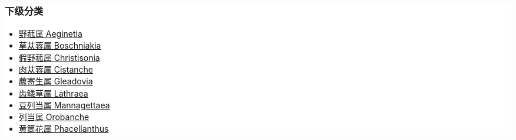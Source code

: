 ### 下级分类
* [野菰属  Aeginetia](http://www.iplant.cn/info/sp/Aeginetia?t=z)
* [草苁蓉属  Boschniakia](http://www.iplant.cn/info/sp/Boschniakia?t=z)
* [假野菰属  Christisonia](http://www.iplant.cn/info/sp/Christisonia?t=z)
* [肉苁蓉属  Cistanche](http://www.iplant.cn/info/sp/Cistanche?t=z)
* [藨寄生属  Gleadovia](http://www.iplant.cn/info/sp/Gleadovia?t=z)
* [齿鳞草属  Lathraea](http://www.iplant.cn/info/sp/Lathraea?t=z)
* [豆列当属  Mannagettaea](http://www.iplant.cn/info/sp/Mannagettaea?t=z)
* [列当属  Orobanche](http://www.iplant.cn/info/sp/Orobanche?t=z)
* [黄筒花属  Phacellanthus](http://www.iplant.cn/info/sp/Phacellanthus?t=z)
